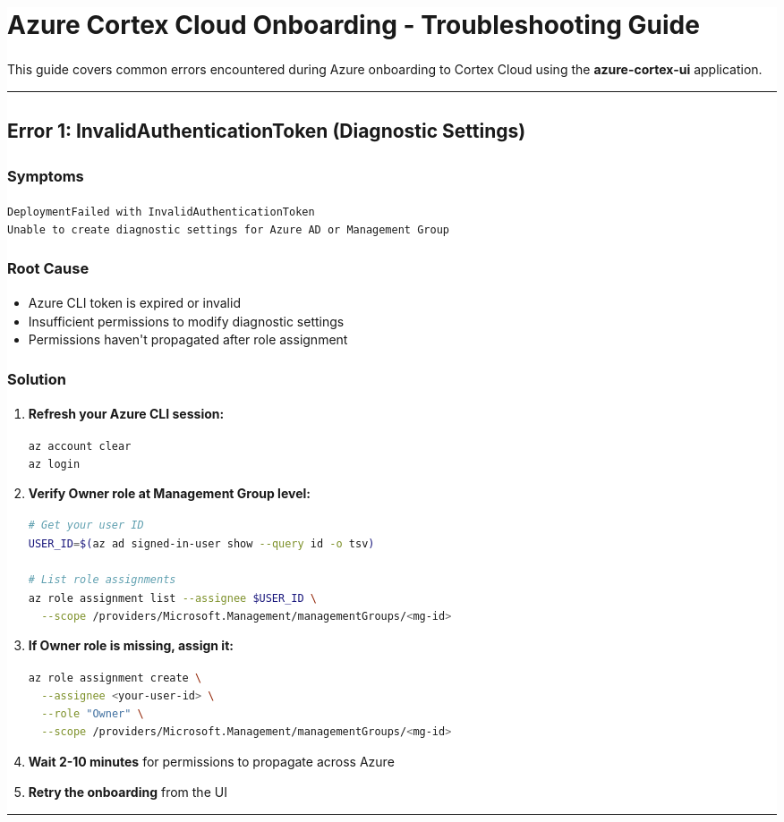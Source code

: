 # Azure Cortex Cloud Onboarding - Troubleshooting Guide

This guide covers common errors encountered during Azure onboarding to Cortex Cloud using the **azure-cortex-ui** application.

---

## Error 1: InvalidAuthenticationToken (Diagnostic Settings)

### Symptoms
```
DeploymentFailed with InvalidAuthenticationToken
Unable to create diagnostic settings for Azure AD or Management Group
```

### Root Cause
- Azure CLI token is expired or invalid
- Insufficient permissions to modify diagnostic settings
- Permissions haven't propagated after role assignment

### Solution

1. **Refresh your Azure CLI session:**
   ```bash
   az account clear
   az login
   ```

2. **Verify Owner role at Management Group level:**
   ```bash
   # Get your user ID
   USER_ID=$(az ad signed-in-user show --query id -o tsv)

   # List role assignments
   az role assignment list --assignee $USER_ID \
     --scope /providers/Microsoft.Management/managementGroups/<mg-id>
   ```

3. **If Owner role is missing, assign it:**
   ```bash
   az role assignment create \
     --assignee <your-user-id> \
     --role "Owner" \
     --scope /providers/Microsoft.Management/managementGroups/<mg-id>
   ```

4. **Wait 2-10 minutes** for permissions to propagate across Azure

5. **Retry the onboarding** from the UI

---
